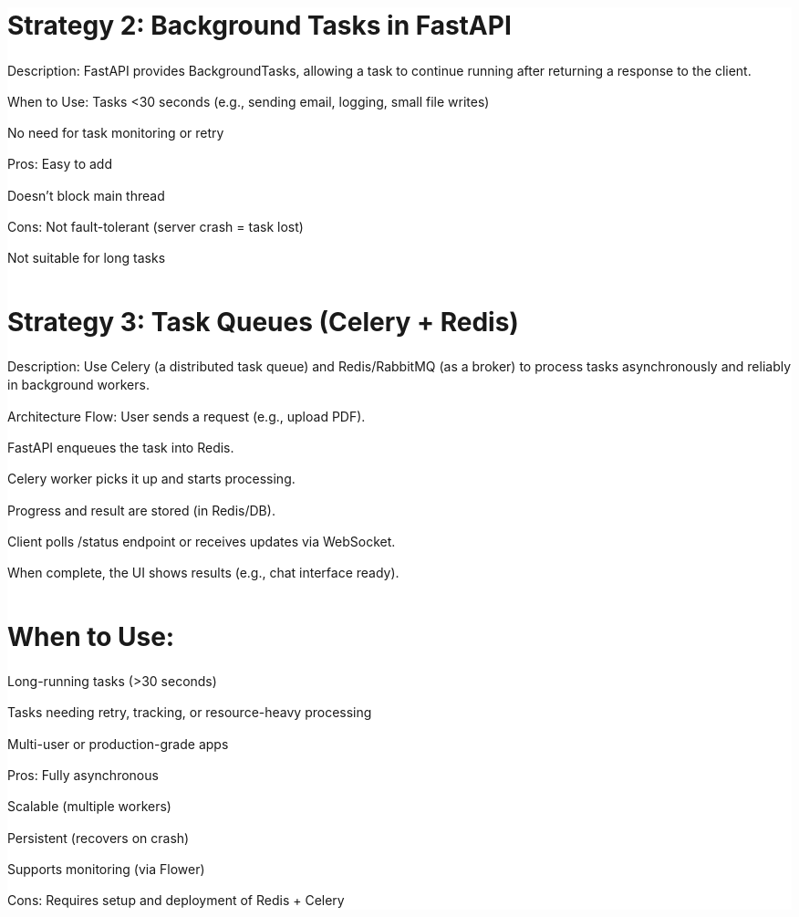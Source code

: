 # Strategy 2: Background Tasks in FastAPI
Description:
FastAPI provides BackgroundTasks, allowing a task to continue running after returning a response to the client.

When to Use:
Tasks <30 seconds (e.g., sending email, logging, small file writes)

No need for task monitoring or retry

Pros:
Easy to add

Doesn’t block main thread

Cons:
Not fault-tolerant (server crash = task lost)

Not suitable for long tasks

# Strategy 3: Task Queues (Celery + Redis)
Description:
Use Celery (a distributed task queue) and Redis/RabbitMQ (as a broker) to process tasks asynchronously and reliably in background workers.

Architecture Flow:
User sends a request (e.g., upload PDF).

FastAPI enqueues the task into Redis.

Celery worker picks it up and starts processing.

Progress and result are stored (in Redis/DB).

Client polls /status endpoint or receives updates via WebSocket.

When complete, the UI shows results (e.g., chat interface ready).

# When to Use:
Long-running tasks (>30 seconds)

Tasks needing retry, tracking, or resource-heavy processing

Multi-user or production-grade apps

Pros:
Fully asynchronous

Scalable (multiple workers)

Persistent (recovers on crash)

Supports monitoring (via Flower)

Cons:
Requires setup and deployment of Redis + Celery
